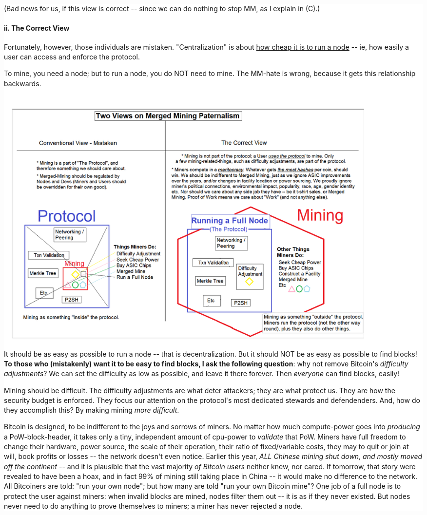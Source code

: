 (Bad news for us, if this view is correct -- since we can do nothing to stop MM, as I explain in (C).)

#### ii. The Correct View

Fortunately, however, those individuals are mistaken. "Centralization" is about [how cheap it is to run a node](https://www.truthcoin.info/blog/measuring-decentralization/) -- ie, how easily a user can access and enforce the protocol.

To mine, you need a node; but to run a node, you do NOT need to mine. The MM-hate is wrong, because it gets this relationship backwards.

![images](/images/mm-paternalism.png)

It should be as easy as possible to run a node -- that is decentralization. But it should NOT be as easy as possible to find blocks! **To those who (mistakenly) want it to be easy to find blocks, I ask the following question**: why not remove Bitcoin's *difficulty adjustments*? We can set the difficulty as low as possible, and leave it there forever. Then *everyone* can find blocks, easily!

Mining should be difficult.  The difficulty adjustments are what deter attackers; they are what protect us. They are how the security budget is enforced. They focus our attention on the protocol's most dedicated stewards and defendenders. And, how do they accomplish this? By making mining *more difficult*.

Bitcoin is designed, to be indifferent to the joys and sorrows of miners. No matter how much compute-power goes into *producing* a PoW-block-header, it takes only a tiny, independent amount of cpu-power to *validate* that PoW. Miners have full freedom to change their hardware, power source, the scale of their operation, their ratio of fixed/variable costs, they may to quit or join at will, book profits or losses -- the network doesn't even notice. Earlier this year, *ALL Chinese mining shut down, and mostly moved off the continent* -- and it is plausible that the vast majority *of Bitcoin users* neither knew, nor cared. If tomorrow, that story were revealed to have been a hoax, and in fact 99% of mining still taking place in China -- it would make no difference to the network. All Bitcoiners are told: "run your own node"; but how many are told "run your own Bitcoin mine"? One job of a full node is to protect the user against miners: when invalid blocks are mined, nodes filter them out -- it is as if they never existed. But nodes never need to do anything to prove themselves to miners; a miner has never rejected a node. 
